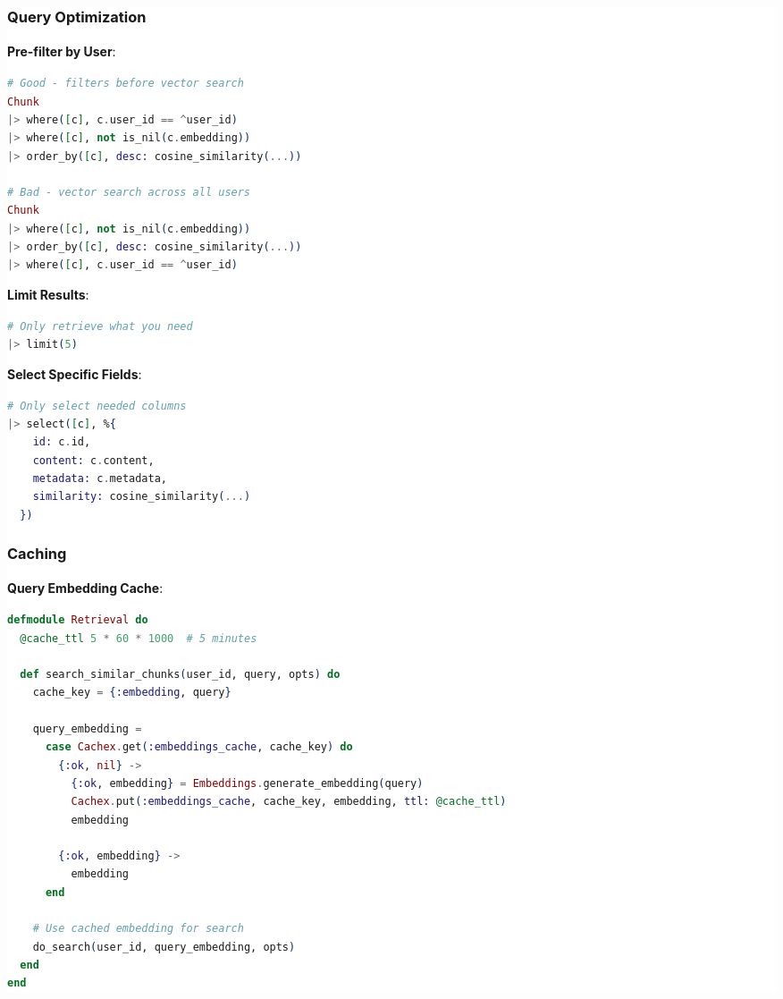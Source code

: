 ### Query Optimization

**Pre-filter by User**:
```elixir
# Good - filters before vector search
Chunk
|> where([c], c.user_id == ^user_id)
|> where([c], not is_nil(c.embedding))
|> order_by([c], desc: cosine_similarity(...))

# Bad - vector search across all users
Chunk
|> where([c], not is_nil(c.embedding))
|> order_by([c], desc: cosine_similarity(...))
|> where([c], c.user_id == ^user_id)
```

**Limit Results**:
```elixir
# Only retrieve what you need
|> limit(5)
```

**Select Specific Fields**:
```elixir
# Only select needed columns
|> select([c], %{
    id: c.id,
    content: c.content,
    metadata: c.metadata,
    similarity: cosine_similarity(...)
  })
```

### Caching

**Query Embedding Cache**:
```elixir
defmodule Retrieval do
  @cache_ttl 5 * 60 * 1000  # 5 minutes

  def search_similar_chunks(user_id, query, opts) do
    cache_key = {:embedding, query}

    query_embedding =
      case Cachex.get(:embeddings_cache, cache_key) do
        {:ok, nil} ->
          {:ok, embedding} = Embeddings.generate_embedding(query)
          Cachex.put(:embeddings_cache, cache_key, embedding, ttl: @cache_ttl)
          embedding

        {:ok, embedding} ->
          embedding
      end

    # Use cached embedding for search
    do_search(user_id, query_embedding, opts)
  end
end
```
